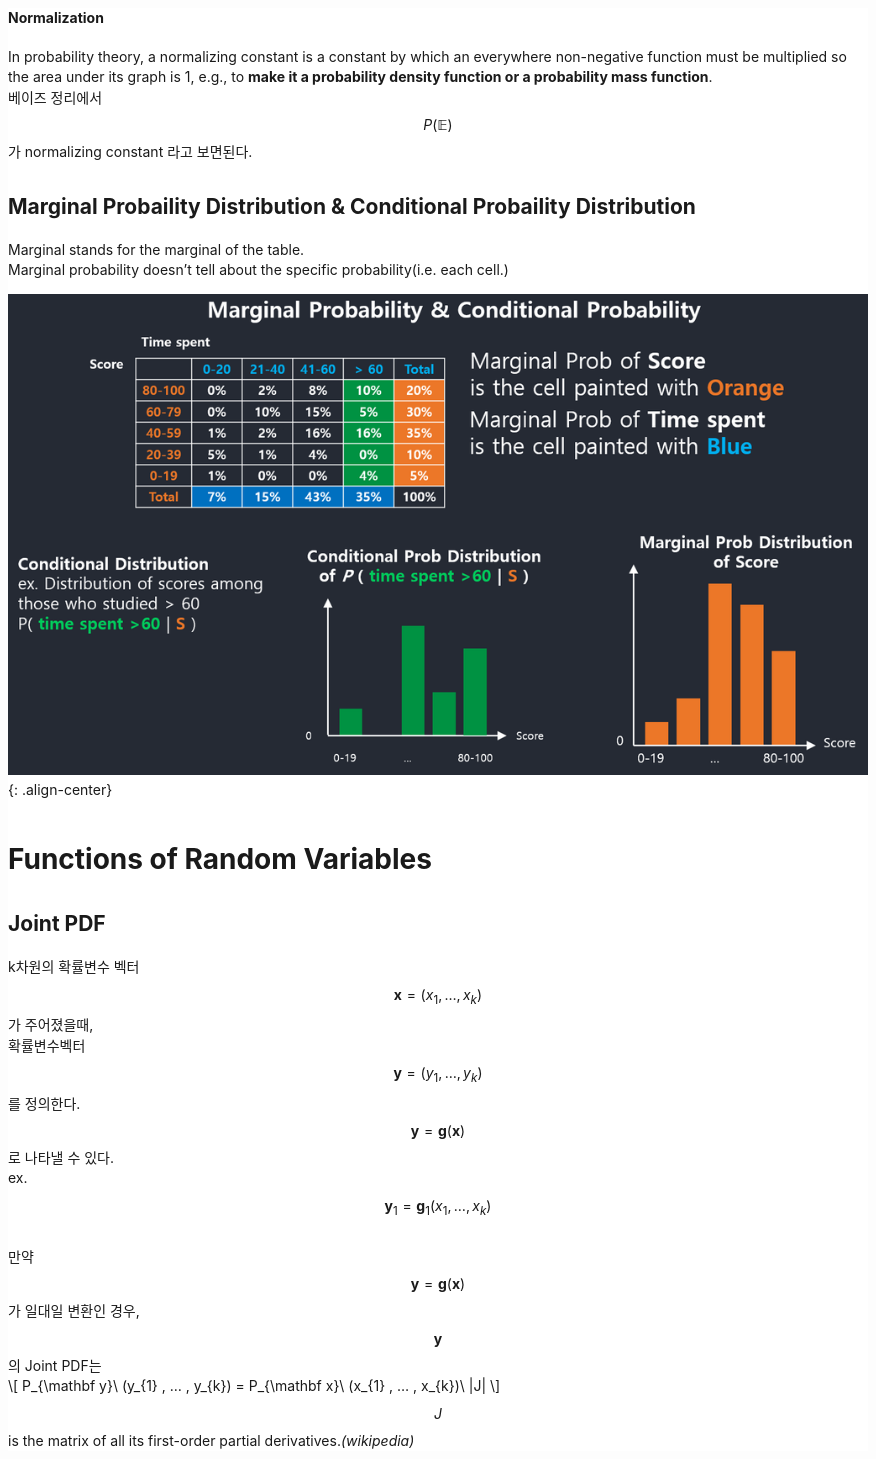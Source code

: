 #### Normalization
In probability theory, a normalizing constant is a constant by which an everywhere non-negative function must be multiplied so the area under its graph is 1, e.g., to **make it a probability density function or a probability mass function**.  
베이즈 정리에서 $$P(\mathbb E)$$ 가 normalizing constant 라고 보면된다.  


## Marginal Probaility Distribution & Conditional Probaility Distribution
Marginal stands for the marginal of the table.  
Marginal probability doesn’t tell about the specific probability(i.e. each cell.)  

![lambda](/assets/images/marginal-conditional.png){: .align-center}  



# Functions of Random Variables
## Joint PDF
k차원의 확률변수 벡터 $$\mathbf x = (x_{1} , … , x_{k})$$ 가 주어졌을때,  
확률변수벡터 $$\mathbf y = (y_{1} , … , y_{k})$$ 를 정의한다.  
$$\mathbf y =\mathbf g(\mathbf x)$$ 로 나타낼 수 있다.  
ex. $$\mathbf y_{1} =\mathbf g_{1}(x_{1} , … , x_{k})$$  
만약 $$\mathbf y =\mathbf g(\mathbf x)$$ 가 일대일 변환인 경우,  
$$\mathbf y$$의 Joint PDF는  
\\[ P_{\mathbf y}\ (y_{1} , … , y_{k}) = P_{\mathbf x}\ (x_{1} , … , x_{k})\ |J| \\]  
$$J$$ is the matrix of all its first-order partial derivatives.*(wikipedia)*
